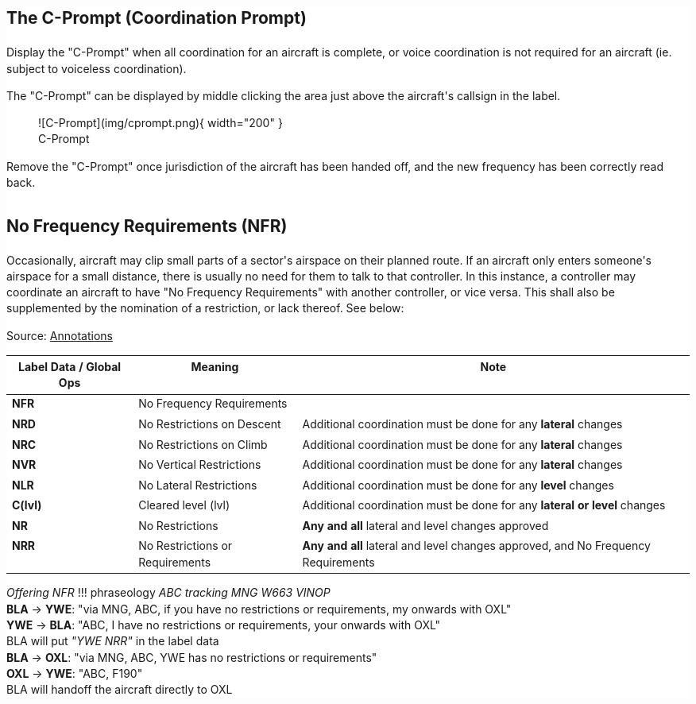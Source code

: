 
## The C-Prompt (Coordination Prompt)
Display the "C-Prompt" when all coordination for an aircraft is complete, or voice coordination is not required for an aircraft (ie. subject to voiceless coordination).

The "C-Prompt" can be displayed by middle clicking the area just above the aircraft's callsign in the label.

<figure markdown>
![C-Prompt](img/cprompt.png){ width="200" }
  <figcaption>C-Prompt</figcaption>
</figure>

Remove the "C-Prompt" once jurisdiction of the aircraft has been handed off, and the new frequency has been correctly read back.

## No Frequency Requirements (NFR)
Occasionally, aircraft may clip small parts of a sector's airspace on their planned route. If an aircraft only enters someone's airspace for a small distance, there is usually no need for them to talk to that controller. In this instance, a controller may coordinate an aircraft to have "No Frequency Requirements" with another controller, or vice versa. This shall also be supplemented by the nomination of a restriction, or lack thereof. See below:

Source: [Annotations](../../controller-skills/annotations)

| Label Data / Global Ops | Meaning | Note |
| ---- | ----------- | --- |
| **NFR** | No Frequency Requirements | |
| **NRD** | No Restrictions on Descent | Additional coordination must be done for any **lateral** changes |
| **NRC** | No Restrictions on Climb | Additional coordination must be done for any **lateral** changes |
| **NVR** | No Vertical Restrictions | Additional coordination must be done for any **lateral** changes |
| **NLR** | No Lateral Restrictions | Additional coordination must be done for any **level** changes |
| **C(lvl)** | Cleared level (lvl) | Additional coordination must be done for any **lateral or level** changes |
| **NR** | No Restrictions | **Any and all** lateral and level changes approved |
| **NRR** | No Restrictions or Requirements | **Any and all** lateral and level changes approved, and No Frequency Requirements |

*Offering NFR*
!!! phraseology
    *ABC tracking MNG W663 VINOP*  
    <span class="hotline">**BLA** -> **YWE**</span>: "via MNG, ABC, if you have no restrictions or requirements, my onwards with OXL"  
    <span class="hotline">**YWE** -> **BLA**</span>: "ABC, I have no restrictions or requirements, your onwards with OXL"  
    BLA will put *"YWE NRR"* in the label data  
    <span class="hotline">**BLA** -> **OXL**</span>: "via MNG, ABC, YWE has no restrictions or requirements"  
    <span class="hotline">**OXL** -> **YWE**</span>: "ABC, F190"  
    BLA will handoff the aircraft directly to OXL
